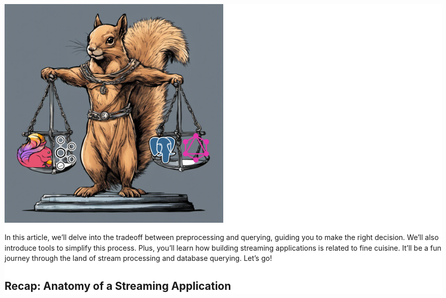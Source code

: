 <img src="/img/blog/preprocessOrQuery.png" alt="To preprocess or to query? >|" width="50%"/>

In this article, we’ll delve into the tradeoff between preprocessing and querying, guiding you to make the right decision. We’ll also introduce tools to simplify this process. Plus, you’ll learn how building streaming applications is related to fine cuisine. It’ll be a fun journey through the land of stream processing and database querying. Let’s go!

## Recap: Anatomy of a Streaming Application
